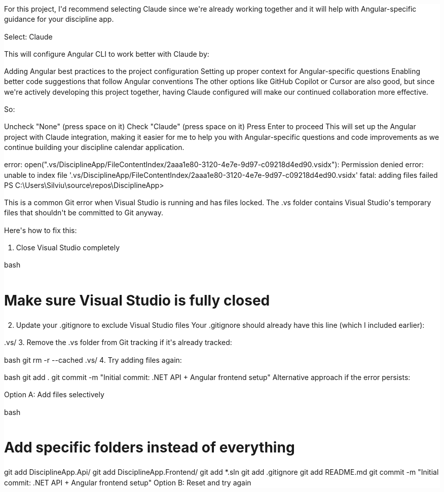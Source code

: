 For this project, I'd recommend selecting Claude since we're already working together and it will help with Angular-specific guidance for your discipline app.

Select: Claude

This will configure Angular CLI to work better with Claude by:

Adding Angular best practices to the project configuration
Setting up proper context for Angular-specific questions
Enabling better code suggestions that follow Angular conventions
The other options like GitHub Copilot or Cursor are also good, but since we're actively developing this project together, having Claude configured will make our continued collaboration more effective.

So:

Uncheck "None" (press space on it)
Check "Claude" (press space on it)
Press Enter to proceed
This will set up the Angular project with Claude integration, making it easier for me to help you with Angular-specific questions and code improvements as we continue building your discipline calendar application.

error: open(".vs/DisciplineApp/FileContentIndex/2aaa1e80-3120-4e7e-9d97-c09218d4ed90.vsidx"): Permission denied error: unable to index file '.vs/DisciplineApp/FileContentIndex/2aaa1e80-3120-4e7e-9d97-c09218d4ed90.vsidx' fatal: adding files failed PS C:\Users\Silviu\source\repos\DisciplineApp>

This is a common Git error when Visual Studio is running and has files locked. The .vs folder contains Visual Studio's temporary files that shouldn't be committed to Git anyway.

Here's how to fix this:

1. Close Visual Studio completely

bash
# Make sure Visual Studio is fully closed
2. Update your .gitignore to exclude Visual Studio files Your .gitignore should already have this line (which I included earlier):

.vs/
3. Remove the .vs folder from Git tracking if it's already tracked:

bash
git rm -r --cached .vs/
4. Try adding files again:

bash
git add .
git commit -m "Initial commit: .NET API + Angular frontend setup"
Alternative approach if the error persists:

Option A: Add files selectively

bash
# Add specific folders instead of everything
git add DisciplineApp.Api/
git add DisciplineApp.Frontend/
git add *.sln
git add .gitignore
git add README.md
git commit -m "Initial commit: .NET API + Angular frontend setup"
Option B: Reset and try again
